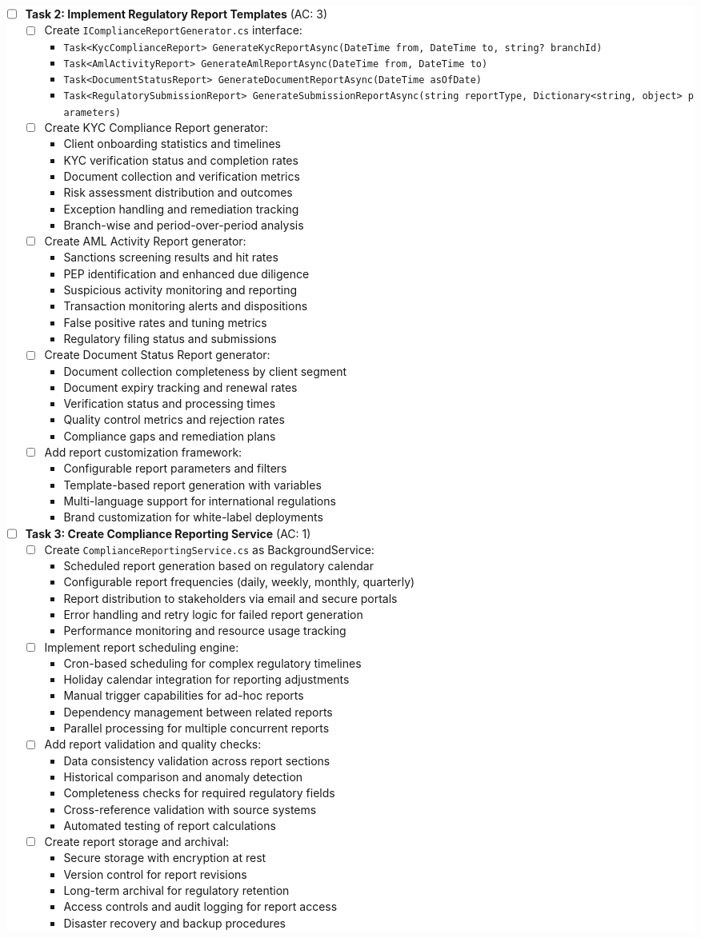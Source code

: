- [ ] **Task 2: Implement Regulatory Report Templates** (AC: 3)
  - [ ] Create `IComplianceReportGenerator.cs` interface:
    - `Task<KycComplianceReport> GenerateKycReportAsync(DateTime from, DateTime to, string? branchId)`
    - `Task<AmlActivityReport> GenerateAmlReportAsync(DateTime from, DateTime to)`
    - `Task<DocumentStatusReport> GenerateDocumentReportAsync(DateTime asOfDate)`
    - `Task<RegulatorySubmissionReport> GenerateSubmissionReportAsync(string reportType, Dictionary<string, object> parameters)`
  - [ ] Create KYC Compliance Report generator:
    - Client onboarding statistics and timelines
    - KYC verification status and completion rates
    - Document collection and verification metrics
    - Risk assessment distribution and outcomes
    - Exception handling and remediation tracking
    - Branch-wise and period-over-period analysis
  - [ ] Create AML Activity Report generator:
    - Sanctions screening results and hit rates
    - PEP identification and enhanced due diligence
    - Suspicious activity monitoring and reporting
    - Transaction monitoring alerts and dispositions
    - False positive rates and tuning metrics
    - Regulatory filing status and submissions
  - [ ] Create Document Status Report generator:
    - Document collection completeness by client segment
    - Document expiry tracking and renewal rates
    - Verification status and processing times
    - Quality control metrics and rejection rates
    - Compliance gaps and remediation plans
  - [ ] Add report customization framework:
    - Configurable report parameters and filters
    - Template-based report generation with variables
    - Multi-language support for international regulations
    - Brand customization for white-label deployments

- [ ] **Task 3: Create Compliance Reporting Service** (AC: 1)
  - [ ] Create `ComplianceReportingService.cs` as BackgroundService:
    - Scheduled report generation based on regulatory calendar
    - Configurable report frequencies (daily, weekly, monthly, quarterly)
    - Report distribution to stakeholders via email and secure portals
    - Error handling and retry logic for failed report generation
    - Performance monitoring and resource usage tracking
  - [ ] Implement report scheduling engine:
    - Cron-based scheduling for complex regulatory timelines
    - Holiday calendar integration for reporting adjustments
    - Manual trigger capabilities for ad-hoc reports
    - Dependency management between related reports
    - Parallel processing for multiple concurrent reports
  - [ ] Add report validation and quality checks:
    - Data consistency validation across report sections
    - Historical comparison and anomaly detection
    - Completeness checks for required regulatory fields
    - Cross-reference validation with source systems
    - Automated testing of report calculations
  - [ ] Create report storage and archival:
    - Secure storage with encryption at rest
    - Version control for report revisions
    - Long-term archival for regulatory retention
    - Access controls and audit logging for report access
    - Disaster recovery and backup procedures
